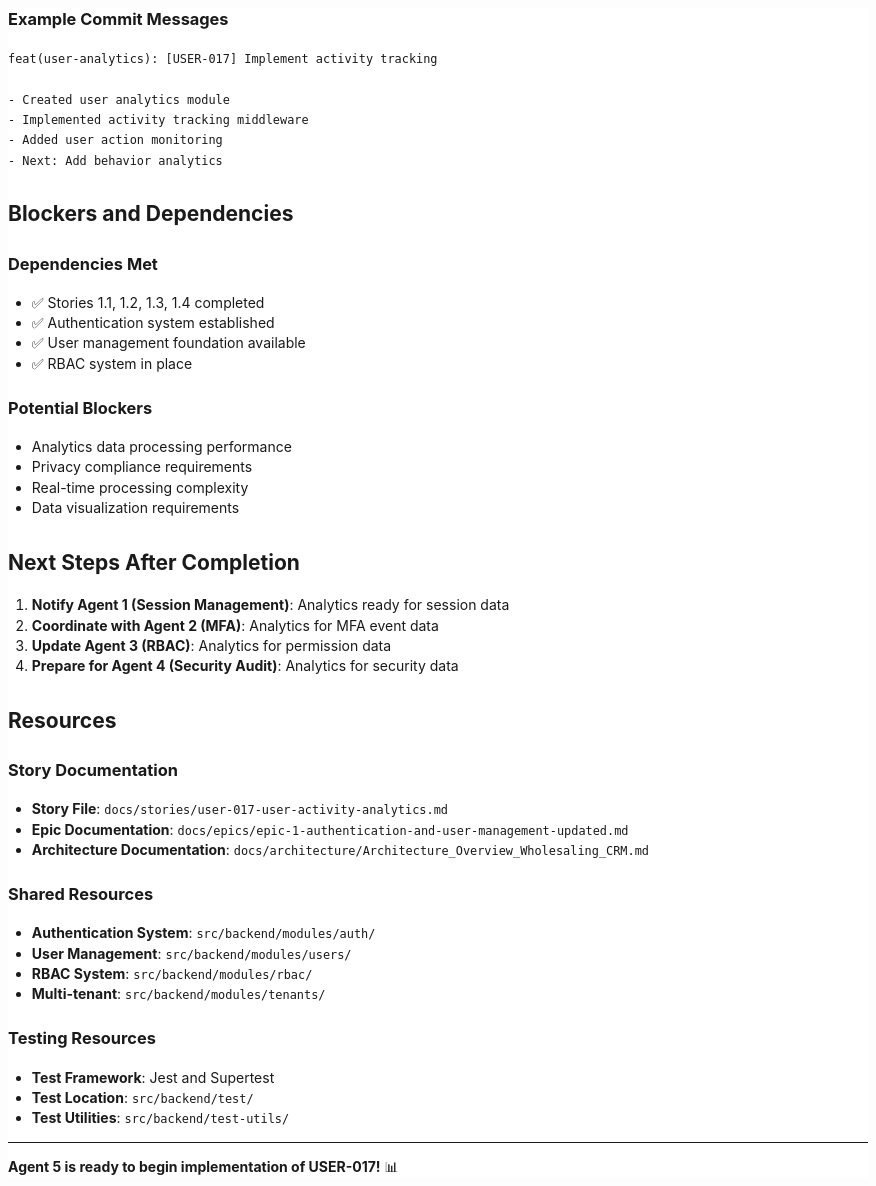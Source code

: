 ### Example Commit Messages
```
feat(user-analytics): [USER-017] Implement activity tracking

- Created user analytics module
- Implemented activity tracking middleware
- Added user action monitoring
- Next: Add behavior analytics
```

## Blockers and Dependencies

### Dependencies Met
- ✅ Stories 1.1, 1.2, 1.3, 1.4 completed
- ✅ Authentication system established
- ✅ User management foundation available
- ✅ RBAC system in place

### Potential Blockers
- Analytics data processing performance
- Privacy compliance requirements
- Real-time processing complexity
- Data visualization requirements

## Next Steps After Completion

1. **Notify Agent 1 (Session Management)**: Analytics ready for session data
2. **Coordinate with Agent 2 (MFA)**: Analytics for MFA event data
3. **Update Agent 3 (RBAC)**: Analytics for permission data
4. **Prepare for Agent 4 (Security Audit)**: Analytics for security data

## Resources

### Story Documentation
- **Story File**: `docs/stories/user-017-user-activity-analytics.md`
- **Epic Documentation**: `docs/epics/epic-1-authentication-and-user-management-updated.md`
- **Architecture Documentation**: `docs/architecture/Architecture_Overview_Wholesaling_CRM.md`

### Shared Resources
- **Authentication System**: `src/backend/modules/auth/`
- **User Management**: `src/backend/modules/users/`
- **RBAC System**: `src/backend/modules/rbac/`
- **Multi-tenant**: `src/backend/modules/tenants/`

### Testing Resources
- **Test Framework**: Jest and Supertest
- **Test Location**: `src/backend/test/`
- **Test Utilities**: `src/backend/test-utils/`

---

**Agent 5 is ready to begin implementation of USER-017!** 📊 